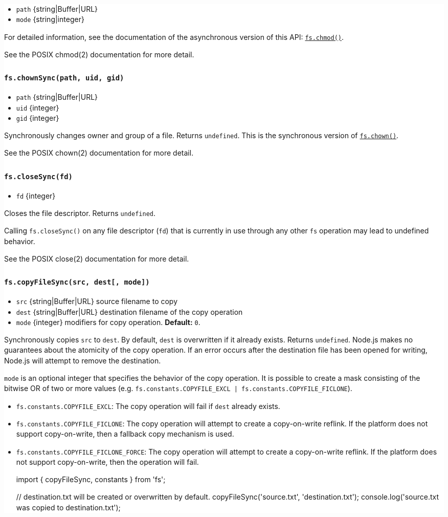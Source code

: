 - `path` {string|Buffer|URL}
- `mode` {string|integer}

For detailed information, see the documentation of the asynchronous version of this API: [`fs.chmod()`](#fs_fs_chmod_path_mode_callback).

See the POSIX chmod(2) documentation for more detail.

### `fs.chownSync(path, uid, gid)`

- `path` {string|Buffer|URL}
- `uid` {integer}
- `gid` {integer}

Synchronously changes owner and group of a file. Returns `undefined`. This is the synchronous version of [`fs.chown()`](#fs_fs_chown_path_uid_gid_callback).

See the POSIX chown(2) documentation for more detail.

### `fs.closeSync(fd)`

- `fd` {integer}

Closes the file descriptor. Returns `undefined`.

Calling `fs.closeSync()` on any file descriptor (`fd`) that is currently in use through any other `fs` operation may lead to undefined behavior.

See the POSIX close(2) documentation for more detail.

### `fs.copyFileSync(src, dest[, mode])`

- `src` {string|Buffer|URL} source filename to copy
- `dest` {string|Buffer|URL} destination filename of the copy operation
- `mode` {integer} modifiers for copy operation. **Default:** `0`.

Synchronously copies `src` to `dest`. By default, `dest` is overwritten if it already exists. Returns `undefined`. Node.js makes no guarantees about the atomicity of the copy operation. If an error occurs after the destination file has been opened for writing, Node.js will attempt to remove the destination.

`mode` is an optional integer that specifies the behavior of the copy operation. It is possible to create a mask consisting of the bitwise OR of two or more values (e.g. `fs.constants.COPYFILE_EXCL | fs.constants.COPYFILE_FICLONE`).

- `fs.constants.COPYFILE_EXCL`: The copy operation will fail if `dest` already exists.
- `fs.constants.COPYFILE_FICLONE`: The copy operation will attempt to create a copy-on-write reflink. If the platform does not support copy-on-write, then a fallback copy mechanism is used.
- `fs.constants.COPYFILE_FICLONE_FORCE`: The copy operation will attempt to create a copy-on-write reflink. If the platform does not support copy-on-write, then the operation will fail.



    import { copyFileSync, constants } from 'fs';

    // destination.txt will be created or overwritten by default.
    copyFileSync('source.txt', 'destination.txt');
    console.log('source.txt was copied to destination.txt');
